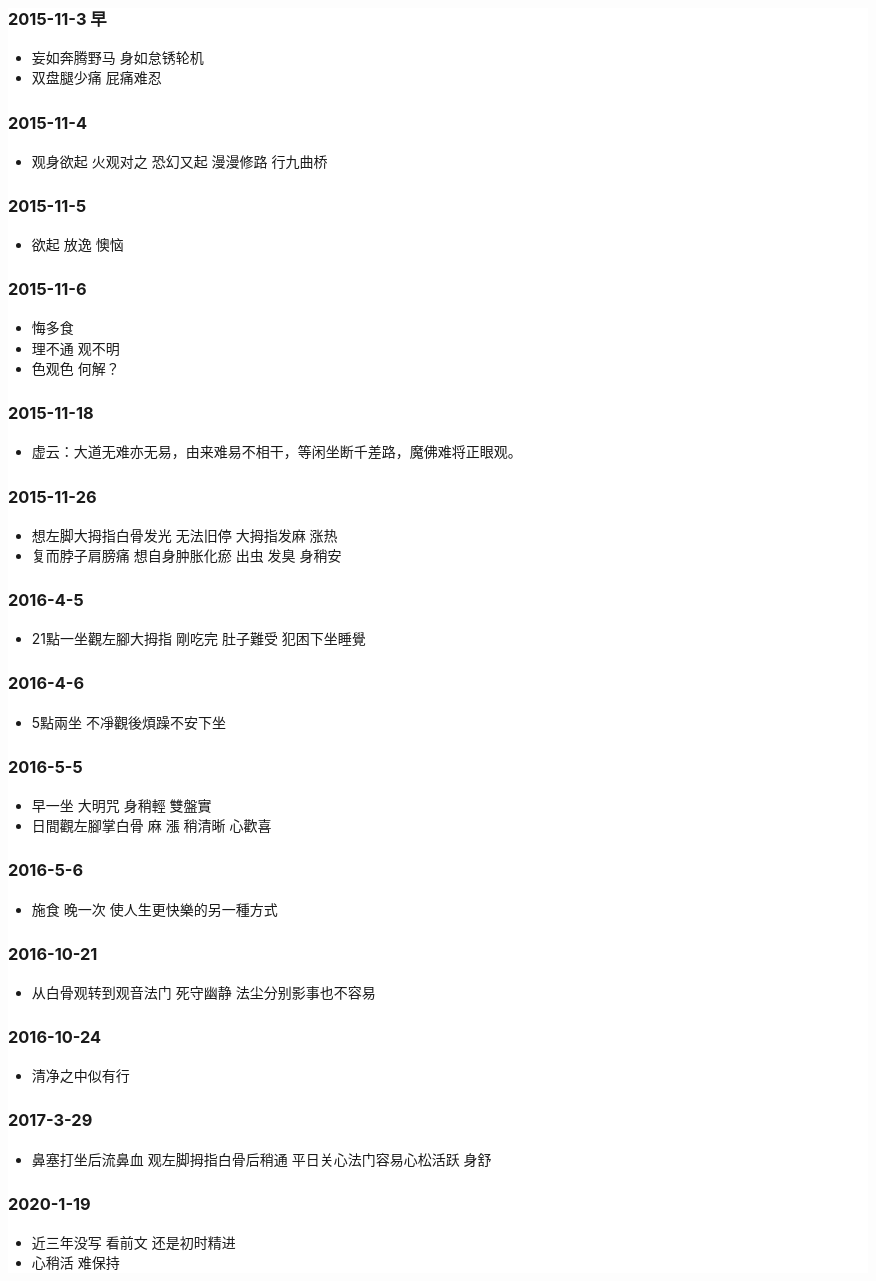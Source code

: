 ### 2015-11-3 早
- 妄如奔腾野马 身如怠锈轮机
- 双盘腿少痛 屁痛难忍

### 2015-11-4
- 观身欲起 火观对之 恐幻又起 漫漫修路 行九曲桥

### 2015-11-5
- 欲起 放逸 懊恼

### 2015-11-6
- 悔多食
- 理不通 观不明
- 色观色 何解？

### 2015-11-18
- 虚云：大道无难亦无易，由来难易不相干，等闲坐断千差路，魔佛难将正眼观。

### 2015-11-26
- 想左脚大拇指白骨发光 无法旧停 大拇指发麻 涨热
- 复而脖子肩膀痛 想自身肿胀化瘀 出虫 发臭 身稍安

### 2016-4-5
- 21點一坐觀左腳大拇指 剛吃完 肚子難受 犯困下坐睡覺

### 2016-4-6
- 5點兩坐 不凈觀後煩躁不安下坐

### 2016-5-5
- 早一坐 大明咒 身稍輕 雙盤實
- 日間觀左腳掌白骨 麻 漲 稍清晰 心歡喜

### 2016-5-6
- 施食 晚一次 使人生更快樂的另一種方式

### 2016-10-21
- 从白骨观转到观音法门 死守幽静 法尘分别影事也不容易

### 2016-10-24
- 清净之中似有行

### 2017-3-29
- 鼻塞打坐后流鼻血 观左脚拇指白骨后稍通 平日关心法门容易心松活跃 身舒

### 2020-1-19
- 近三年没写 看前文 还是初时精进
- 心稍活 难保持
